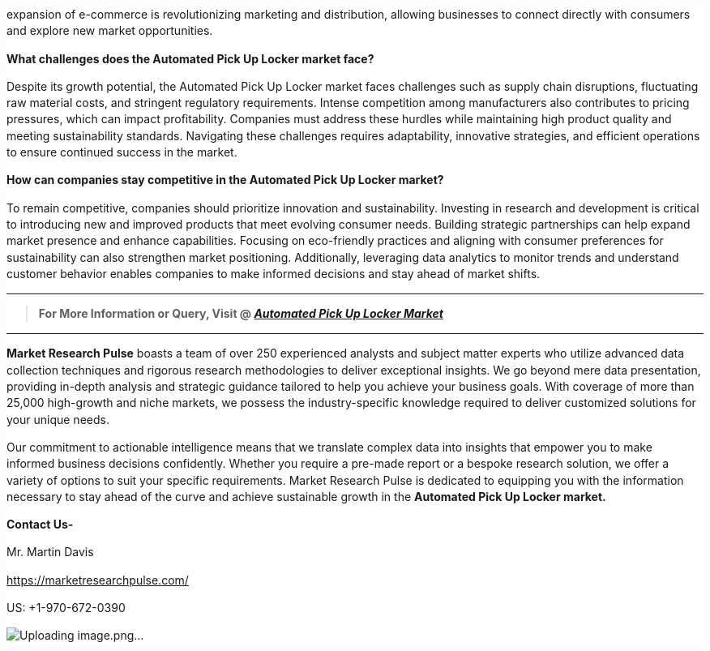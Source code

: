 expansion of e-commerce is revolutionizing marketing and distribution, allowing businesses to connect directly with consumers and explore new market opportunities.</p><p><strong>What challenges does the Automated Pick Up Locker market face?</strong></p><p>Despite its growth potential, the Automated Pick Up Locker market faces challenges such as supply chain disruptions, fluctuating raw material costs, and stringent regulatory requirements. Intense competition among manufacturers also contributes to pricing pressures, which can impact profitability. Companies must address these hurdles while maintaining high product quality and meeting sustainability standards. Navigating these challenges requires adaptability, innovative strategies, and efficient operations to ensure continued success in the market.</p><p><strong>How can companies stay competitive in the Automated Pick Up Locker market?</strong></p><p>To remain competitive, companies should prioritize innovation and sustainability. Investing in research and development is critical to introducing new and improved products that meet evolving consumer needs. Building strategic partnerships can help expand market presence and enhance capabilities. Focusing on eco-friendly practices and aligning with consumer preferences for sustainability can also strengthen market positioning. Additionally, leveraging data analytics to monitor trends and understand customer behavior enables companies to make informed decisions and stay ahead of market shifts.</p><hr /><blockquote><p><strong>For More Information or Query, Visit @&nbsp;<em><a href="https://marketresearchpulse.com/report/77435/automated-pick-up-locker-market?utm_source=Linkedin&utm_medium=026">Automated Pick Up Locker Market</a></em></strong></p></blockquote><hr /><p><strong>Market Research Pulse</strong> boasts a team of over 250 experienced analysts and subject matter experts who utilize advanced data collection techniques and rigorous research methodologies to deliver exceptional insights. We go beyond mere data presentation, providing in-depth analysis and strategic guidance tailored to help you achieve your business goals. With coverage of more than 25,000 high-growth and niche markets, we possess the industry-specific knowledge required to deliver customized solutions for your unique needs.</p><p>Our commitment to actionable intelligence means that we translate complex data into insights that empower you to make informed business decisions confidently. Whether you require a pre-made report or a bespoke research solution, we offer a variety of options to suit your specific requirements. Market Research Pulse is dedicated to equipping you with the information necessary to stay ahead of the curve and achieve sustainable growth in the <strong>Automated Pick Up Locker market.</strong></p><p><strong>Contact Us-</strong></p><p>Mr. Martin Davis</p><p>https://marketresearchpulse.com/</p><p>US: +1-970-672-0390</p>
![Uploading image.png…]()
